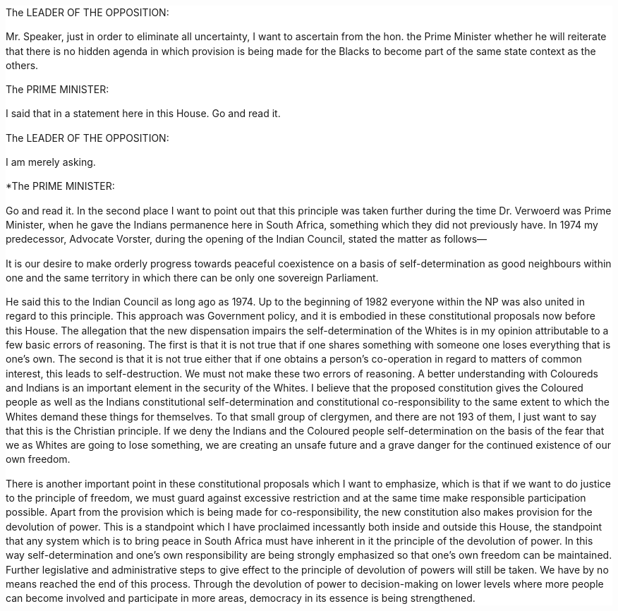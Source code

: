 </speech>

<speech by="#leader_of_the_opposition">

<from>The <person refersTo="hansard_za">LEADER OF THE OPPOSITION</person>:</from>

<p>Mr. Speaker, just in order to eliminate all uncertainty, I want to ascertain from the hon. the Prime Minister whether he will reiterate that there is no hidden agenda in which provision is being made for the Blacks to become part of the same state context as the others.</p>

</speech>

<speech by="#prime_minister">

<from>The <person refersTo="hansard_za">PRIME MINISTER</person>:</from>

<p>I said that in a statement here in this House. Go and read it.</p>

</speech>

<speech by="#leader_of_the_opposition">

<from>The <person refersTo="hansard_za">LEADER OF THE OPPOSITION</person>:</from>

<p>I am merely asking.</p>

</speech>

<speech by="#prime_minister">

<from>*The <person refersTo="hansard_za">PRIME MINISTER</person>:</from>

<p>Go and read it. In the second place I want to point out that this principle was taken further during the time Dr. Verwoerd was Prime Minister, when he gave the Indians permanence here in South Africa, something which they did not previously have. In 1974 my predecessor, Advocate Vorster, during the opening of the Indian Council, stated the matter as follows&#x2014;</p>

<block name="quote">It is our desire to make orderly progress towards peaceful coexistence on a basis of self-determination as good neighbours within one and the same territory in which there can be only one sovereign Parliament.</block>

<p>He said this to the Indian Council as long ago as 1974. Up to the beginning of 1982 everyone within the NP was also united in regard to this principle. This approach was Government policy, and it is embodied in these constitutional proposals now before this House. The allegation that the new dispensation impairs the self-determination of the Whites is in my opinion attributable to a few basic errors of reasoning. The first is that it is not true that if one shares something with someone one loses everything that is one&#x2019;s own. The second is that it is not true either that if one obtains a person&#x2019;s co-operation in regard to matters of common interest, this leads to self-destruction. We must not make these two errors of reasoning. A better understanding with Coloureds and Indians is an important element in the security of the Whites. I believe that the proposed constitution gives the Coloured people as well as the Indians constitutional self-determination and constitutional co-responsibility to the same extent to which the Whites demand these things for themselves. To that small group of clergymen, and there are not 193 of them, I just want to say that this is the Christian principle. If we deny the Indians and the Coloured people self-determination on the basis of the fear that we as Whites are going to lose something, we are creating an unsafe future and a grave danger for the continued existence of our own freedom.</p>

<p><span class="col_13527-13528" refersTo="page_1652"/>There is another important point in these constitutional proposals which I want to emphasize, which is that if we want to do justice to the principle of freedom, we must guard against excessive restriction and at the same time make responsible participation possible. Apart from the provision which is being made for co-responsibility, the new constitution also makes provision for the devolution of power. This is a standpoint which I have proclaimed incessantly both inside and outside this House, the standpoint that any system which is to bring peace in South Africa must have inherent in it the principle of the devolution of power. In this way self-determination and one&#x2019;s own responsibility are being strongly emphasized so that one&#x2019;s own freedom can be maintained. Further legislative and administrative steps to give effect to the principle of devolution of powers will still be taken. We have by no means reached the end of this process. Through the devolution of power to decision-making on lower levels where more people can become involved and participate in more areas, democracy in its essence is being strengthened.</p>
